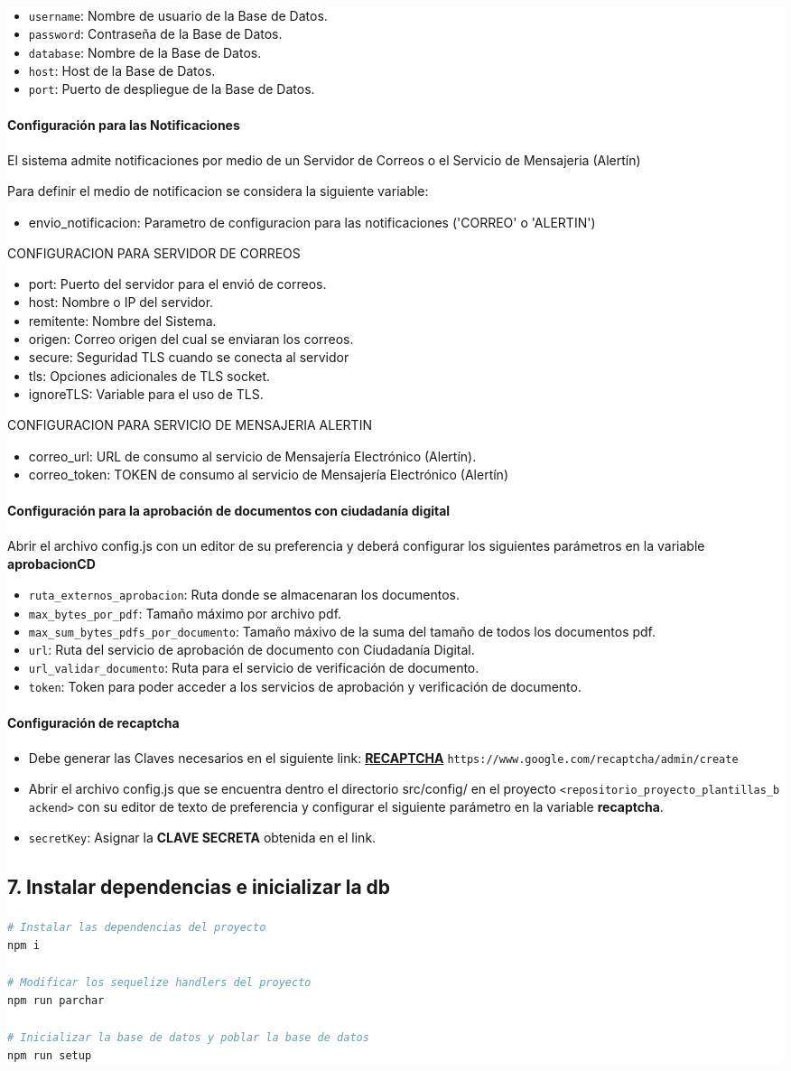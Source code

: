 - `username`:  Nombre de usuario de la Base de Datos.
- `password`: Contraseña de la Base de Datos.
- `database`: Nombre de la Base de Datos.
- `host`: Host de la Base de Datos.
- `port`: Puerto de despliegue de la Base de Datos.

#### Configuración para las Notificaciones

El sistema admite notificaciones por medio de un Servidor de Correos o el Servicio de Mensajeria (Alertín)

Para definir el medio de notificacion se considera la siguiente variable:

- envio_notificacion: Parametro de configuracion para las notificaciones ('CORREO' o 'ALERTIN')

CONFIGURACION PARA SERVIDOR DE CORREOS

- port: Puerto del servidor para el envió de correos.
- host: Nombre o IP del servidor.
- remitente: Nombre del Sistema.
- origen: Correo origen del cual se enviaran los correos.
- secure: Seguridad TLS cuando se conecta al servidor
- tls: Opciones adicionales de TLS socket.
- ignoreTLS: Variable para el uso de TLS.

CONFIGURACION PARA SERVICIO DE MENSAJERIA ALERTIN

- correo_url: URL de consumo al servicio de Mensajería Electrónico (Alertín).
- correo_token: TOKEN de consumo al servicio de Mensajería Electrónico (Alertín)

#### Configuración para la aprobación de documentos con ciudadanía digital

Abrir el archivo config.js con un editor de su preferencia y deberá configurar los siguientes parámetros en la variable __aprobacionCD__

- `ruta_externos_aprobacion`: Ruta donde se almacenaran los documentos.
- `max_bytes_por_pdf`: Tamaño máximo por archivo pdf.
- `max_sum_bytes_pdfs_por_documento`: Tamaño máxivo de la suma del tamaño de todos los documentos pdf.
- `url`: Ruta del servicio de aprobación de documento con Ciudadanía Digital.
- `url_validar_documento`: Ruta para el servicio de verificación de documento.
- `token`: Token para poder acceder a los servicios de aprobación y verificación de documento.

#### Configuración de recaptcha

  - Debe generar las Claves necesarios en el siguiente link:
  [__RECAPTCHA__](https://www.google.com/recaptcha/admin/create)
  ```https://www.google.com/recaptcha/admin/create```
  
  - Abrir el archivo config.js que se encuentra dentro el directorio src/config/ en el proyecto ```<repositorio_proyecto_plantillas_backend>```  con su editor de texto de preferencia y configurar el siguiente parámetro en la variable __recaptcha__.
  - `secretKey`: Asignar la __CLAVE SECRETA__ obtenida en el link.
## 7. Instalar dependencias e inicializar la db

```sh
# Instalar las dependencias del proyecto
npm i

# Modificar los sequelize handlers del proyecto
npm run parchar

# Inicializar la base de datos y poblar la base de datos
npm run setup
```
